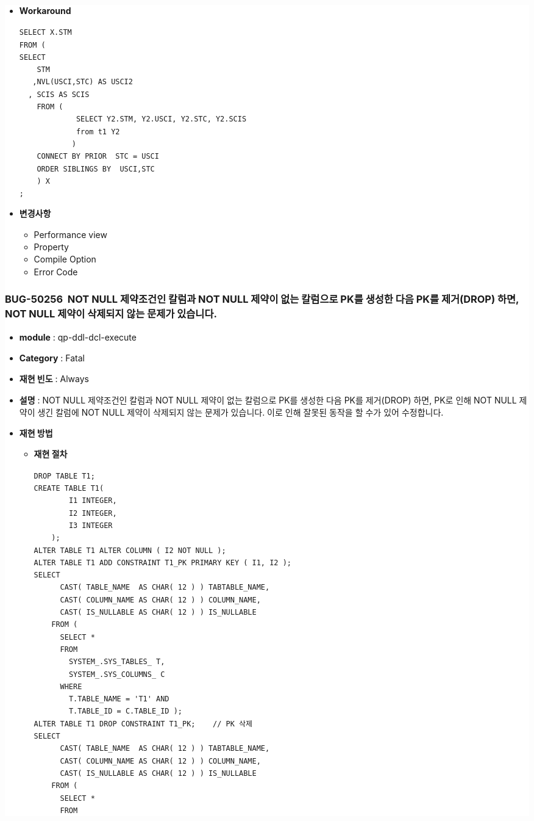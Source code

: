 - **Workaround**

      SELECT X.STM
      FROM (
      SELECT
          STM
         ,NVL(USCI,STC) AS USCI2
        , SCIS AS SCIS
          FROM (
                   SELECT Y2.STM, Y2.USCI, Y2.STC, Y2.SCIS
                   from t1 Y2
                  )
          CONNECT BY PRIOR  STC = USCI
          ORDER SIBLINGS BY  USCI,STC
          ) X
      ;

-   **변경사항**

    -   Performance view
    -   Property
    -   Compile Option
    -   Error Code

### BUG-50256  NOT NULL 제약조건인 칼럼과 NOT NULL 제약이 없는 칼럼으로 PK를 생성한 다음 PK를 제거(DROP) 하면, NOT NULL 제약이 삭제되지 않는 문제가 있습니다.

-   **module** : qp-ddl-dcl-execute

-   **Category** : Fatal

-   **재현 빈도** : Always

-   **설명** : NOT NULL 제약조건인 칼럼과 NOT NULL 제약이 없는 칼럼으로 PK를 생성한 다음 PK를 제거(DROP) 하면, PK로 인해 NOT NULL 제약이 생긴 칼럼에 NOT NULL 제약이 삭제되지 않는 문제가 있습니다. 이로 인해 잘못된 동작을 할 수가 있어 수정합니다.

-   **재현 방법**

    -   **재현 절차**

            DROP TABLE T1;
            CREATE TABLE T1(
                    I1 INTEGER,
                    I2 INTEGER,
                    I3 INTEGER
                );
            ALTER TABLE T1 ALTER COLUMN ( I2 NOT NULL );
            ALTER TABLE T1 ADD CONSTRAINT T1_PK PRIMARY KEY ( I1, I2 );
            SELECT
                  CAST( TABLE_NAME  AS CHAR( 12 ) ) TABTABLE_NAME,
                  CAST( COLUMN_NAME AS CHAR( 12 ) ) COLUMN_NAME,
                  CAST( IS_NULLABLE AS CHAR( 12 ) ) IS_NULLABLE
                FROM (
                  SELECT *
                  FROM
                    SYSTEM_.SYS_TABLES_ T,
                    SYSTEM_.SYS_COLUMNS_ C
                  WHERE
                    T.TABLE_NAME = 'T1' AND
                    T.TABLE_ID = C.TABLE_ID );
            ALTER TABLE T1 DROP CONSTRAINT T1_PK;    // PK 삭제
            SELECT
                  CAST( TABLE_NAME  AS CHAR( 12 ) ) TABTABLE_NAME,
                  CAST( COLUMN_NAME AS CHAR( 12 ) ) COLUMN_NAME,
                  CAST( IS_NULLABLE AS CHAR( 12 ) ) IS_NULLABLE
                FROM (
                  SELECT *
                  FROM